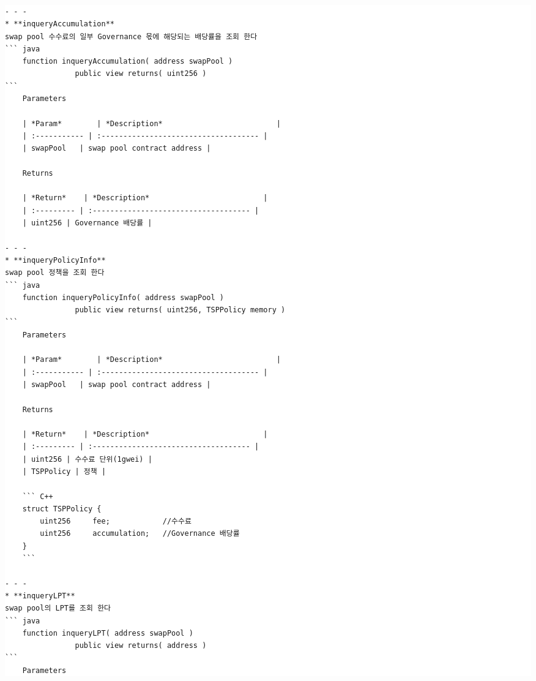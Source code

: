 
    - - -    
    * **inqueryAccumulation**   
    swap pool 수수료의 일부 Governance 몫에 해당되는 배당률을 조회 한다
    ``` java
        function inqueryAccumulation( address swapPool ) 
                    public view returns( uint256 )
    ```  
        Parameters     
           
        | *Param*        | *Description*                          |
        | :----------- | :------------------------------------ |
        | swapPool   | swap pool contract address |

        Returns     

        | *Return*    | *Description*                          |
        | :--------- | :------------------------------------ |
        | uint256 | Governance 배당률 |

    - - -    
    * **inqueryPolicyInfo**   
    swap pool 정책을 조회 한다
    ``` java
        function inqueryPolicyInfo( address swapPool ) 
                    public view returns( uint256, TSPPolicy memory )
    ```  
        Parameters     
           
        | *Param*        | *Description*                          |
        | :----------- | :------------------------------------ |
        | swapPool   | swap pool contract address |

        Returns     

        | *Return*    | *Description*                          |
        | :--------- | :------------------------------------ |
        | uint256 | 수수료 단위(1gwei) |
        | TSPPolicy | 정책 |

        ``` C++
        struct TSPPolicy {
            uint256     fee;            //수수료
            uint256     accumulation;   //Governance 배당률
        }
        ```

    - - -    
    * **inqueryLPT**   
    swap pool의 LPT를 조회 한다
    ``` java
        function inqueryLPT( address swapPool ) 
                    public view returns( address )
    ```  
        Parameters     
           